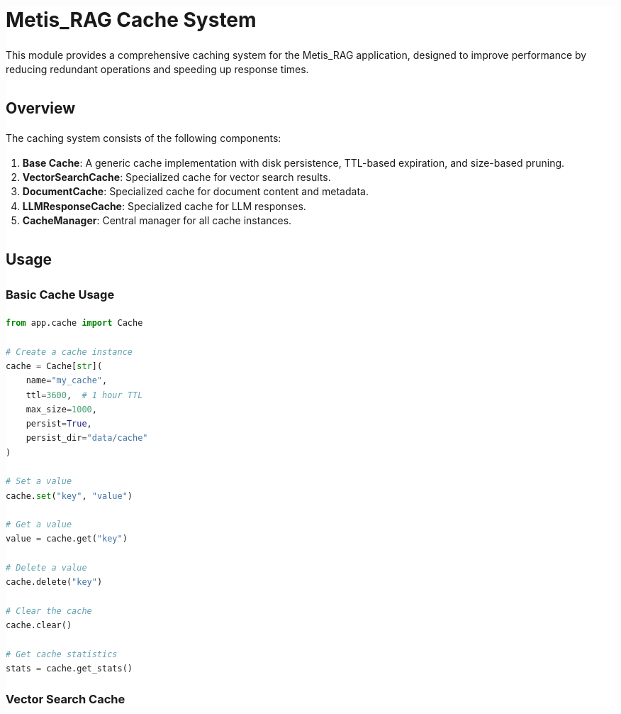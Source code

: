 # Metis_RAG Cache System

This module provides a comprehensive caching system for the Metis_RAG application, designed to improve performance by reducing redundant operations and speeding up response times.

## Overview

The caching system consists of the following components:

1. **Base Cache**: A generic cache implementation with disk persistence, TTL-based expiration, and size-based pruning.
2. **VectorSearchCache**: Specialized cache for vector search results.
3. **DocumentCache**: Specialized cache for document content and metadata.
4. **LLMResponseCache**: Specialized cache for LLM responses.
5. **CacheManager**: Central manager for all cache instances.

## Usage

### Basic Cache Usage

```python
from app.cache import Cache

# Create a cache instance
cache = Cache[str](
    name="my_cache",
    ttl=3600,  # 1 hour TTL
    max_size=1000,
    persist=True,
    persist_dir="data/cache"
)

# Set a value
cache.set("key", "value")

# Get a value
value = cache.get("key")

# Delete a value
cache.delete("key")

# Clear the cache
cache.clear()

# Get cache statistics
stats = cache.get_stats()
```

### Vector Search Cache
